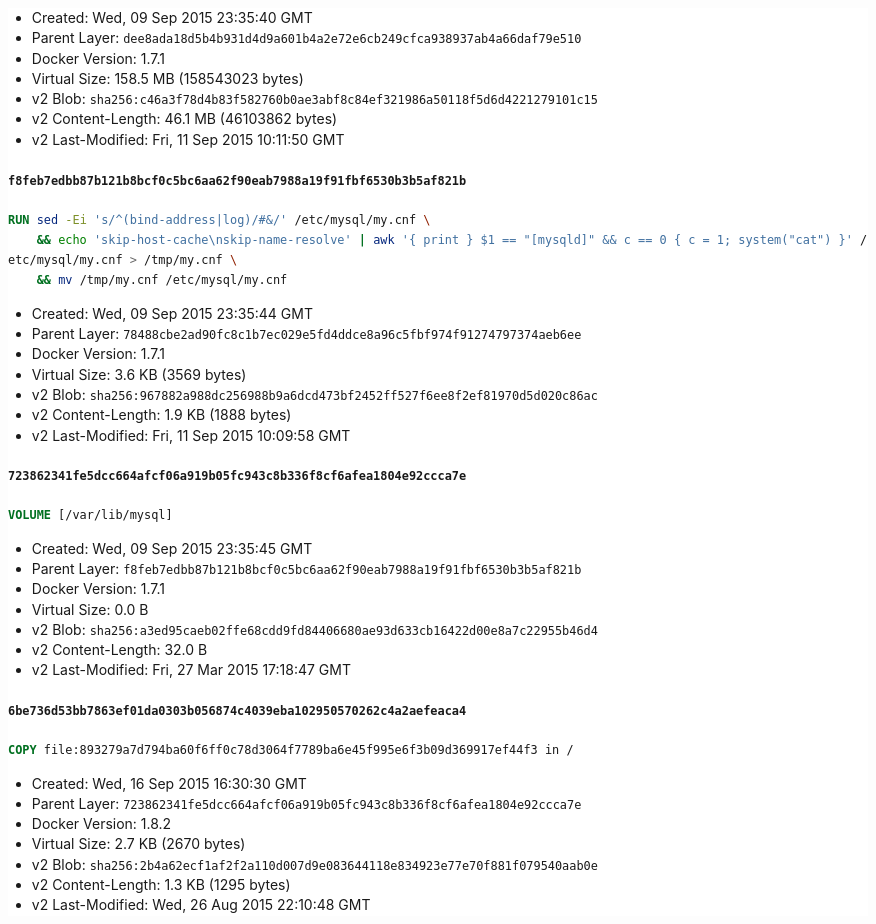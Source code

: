 -	Created: Wed, 09 Sep 2015 23:35:40 GMT
-	Parent Layer: `dee8ada18d5b4b931d4d9a601b4a2e72e6cb249cfca938937ab4a66daf79e510`
-	Docker Version: 1.7.1
-	Virtual Size: 158.5 MB (158543023 bytes)
-	v2 Blob: `sha256:c46a3f78d4b83f582760b0ae3abf8c84ef321986a50118f5d6d4221279101c15`
-	v2 Content-Length: 46.1 MB (46103862 bytes)
-	v2 Last-Modified: Fri, 11 Sep 2015 10:11:50 GMT

#### `f8feb7edbb87b121b8bcf0c5bc6aa62f90eab7988a19f91fbf6530b3b5af821b`

```dockerfile
RUN sed -Ei 's/^(bind-address|log)/#&/' /etc/mysql/my.cnf \
	&& echo 'skip-host-cache\nskip-name-resolve' | awk '{ print } $1 == "[mysqld]" && c == 0 { c = 1; system("cat") }' /etc/mysql/my.cnf > /tmp/my.cnf \
	&& mv /tmp/my.cnf /etc/mysql/my.cnf
```

-	Created: Wed, 09 Sep 2015 23:35:44 GMT
-	Parent Layer: `78488cbe2ad90fc8c1b7ec029e5fd4ddce8a96c5fbf974f91274797374aeb6ee`
-	Docker Version: 1.7.1
-	Virtual Size: 3.6 KB (3569 bytes)
-	v2 Blob: `sha256:967882a988dc256988b9a6dcd473bf2452ff527f6ee8f2ef81970d5d020c86ac`
-	v2 Content-Length: 1.9 KB (1888 bytes)
-	v2 Last-Modified: Fri, 11 Sep 2015 10:09:58 GMT

#### `723862341fe5dcc664afcf06a919b05fc943c8b336f8cf6afea1804e92ccca7e`

```dockerfile
VOLUME [/var/lib/mysql]
```

-	Created: Wed, 09 Sep 2015 23:35:45 GMT
-	Parent Layer: `f8feb7edbb87b121b8bcf0c5bc6aa62f90eab7988a19f91fbf6530b3b5af821b`
-	Docker Version: 1.7.1
-	Virtual Size: 0.0 B
-	v2 Blob: `sha256:a3ed95caeb02ffe68cdd9fd84406680ae93d633cb16422d00e8a7c22955b46d4`
-	v2 Content-Length: 32.0 B
-	v2 Last-Modified: Fri, 27 Mar 2015 17:18:47 GMT

#### `6be736d53bb7863ef01da0303b056874c4039eba102950570262c4a2aefeaca4`

```dockerfile
COPY file:893279a7d794ba60f6ff0c78d3064f7789ba6e45f995e6f3b09d369917ef44f3 in /
```

-	Created: Wed, 16 Sep 2015 16:30:30 GMT
-	Parent Layer: `723862341fe5dcc664afcf06a919b05fc943c8b336f8cf6afea1804e92ccca7e`
-	Docker Version: 1.8.2
-	Virtual Size: 2.7 KB (2670 bytes)
-	v2 Blob: `sha256:2b4a62ecf1af2f2a110d007d9e083644118e834923e77e70f881f079540aab0e`
-	v2 Content-Length: 1.3 KB (1295 bytes)
-	v2 Last-Modified: Wed, 26 Aug 2015 22:10:48 GMT
